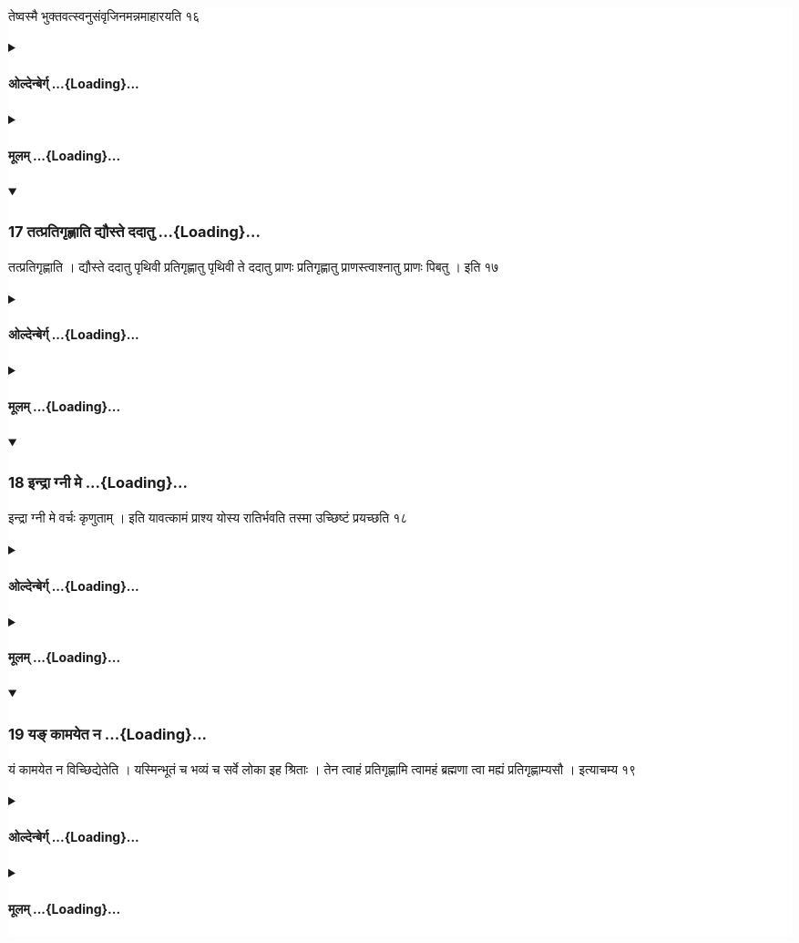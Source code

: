 तेष्वस्मै भुक्तवत्स्वनुसंवृजिनमन्नमाहारयति १६
</details>
</div>
<div class="js_include collapsed" newlevelforh1="4" title="ओल्देन्बेर्ग्" unfilled url="/vedAH_yajuH/taittirIyam/sUtram/hiraNyakeshI/gRhyam/oldenberg/1/13/16_teShvasmai_bhuktavatsvanusa.md">
<details><summary><h4>ओल्देन्बेर्ग् ...{Loading}...</h4></summary></details>
</div>
<div class="js_include collapsed" newlevelforh1="4" title="मूलम्" unfilled url="/vedAH_yajuH/taittirIyam/sUtram/hiraNyakeshI/gRhyam/mUlam/1/13/16_teShvasmai_bhuktavatsvanusa.md">
<details><summary><h4>मूलम् ...{Loading}...</h4></summary></details>
</div>
<div class="js_include" includetitle="true" newlevelforh1="3" unfilled url="/vedAH_yajuH/taittirIyam/sUtram/hiraNyakeshI/gRhyam/vishvAsa-prastutiH/1/13/17_tatpratigRhNAti_dyauste_dad.md">
<details open><summary><h3>17 तत्प्रतिगृह्णाति द्यौस्ते ददातु ...{Loading}...</h3></summary>

तत्प्रतिगृह्णाति । द्यौस्ते ददातु पृथिवी प्रतिगृह्णातु पृथिवी ते ददातु प्राणः प्रतिगृह्णातु प्राणस्त्वाश्नातु प्राणः पिबतु । इति १७
</details>
</div>
<div class="js_include collapsed" newlevelforh1="4" title="ओल्देन्बेर्ग्" unfilled url="/vedAH_yajuH/taittirIyam/sUtram/hiraNyakeshI/gRhyam/oldenberg/1/13/17_tatpratigRhNAti_dyauste_dad.md">
<details><summary><h4>ओल्देन्बेर्ग् ...{Loading}...</h4></summary></details>
</div>
<div class="js_include collapsed" newlevelforh1="4" title="मूलम्" unfilled url="/vedAH_yajuH/taittirIyam/sUtram/hiraNyakeshI/gRhyam/mUlam/1/13/17_tatpratigRhNAti_dyauste_dad.md">
<details><summary><h4>मूलम् ...{Loading}...</h4></summary></details>
</div>
<div class="js_include" includetitle="true" newlevelforh1="3" unfilled url="/vedAH_yajuH/taittirIyam/sUtram/hiraNyakeshI/gRhyam/vishvAsa-prastutiH/1/13/18_indrA_gnI_me.md">
<details open><summary><h3>18 इन्द्रा ग्नी मे ...{Loading}...</h3></summary>

इन्द्रा ग्नी मे वर्चः कृणुताम् । इति यावत्कामं प्राश्य योस्य रातिर्भवति तस्मा उच्छिष्टं प्रयच्छति १८
</details>
</div>
<div class="js_include collapsed" newlevelforh1="4" title="ओल्देन्बेर्ग्" unfilled url="/vedAH_yajuH/taittirIyam/sUtram/hiraNyakeshI/gRhyam/oldenberg/1/13/18_indrA_gnI_me.md">
<details><summary><h4>ओल्देन्बेर्ग् ...{Loading}...</h4></summary></details>
</div>
<div class="js_include collapsed" newlevelforh1="4" title="मूलम्" unfilled url="/vedAH_yajuH/taittirIyam/sUtram/hiraNyakeshI/gRhyam/mUlam/1/13/18_indrA_gnI_me.md">
<details><summary><h4>मूलम् ...{Loading}...</h4></summary></details>
</div>
<div class="js_include" includetitle="true" newlevelforh1="3" unfilled url="/vedAH_yajuH/taittirIyam/sUtram/hiraNyakeshI/gRhyam/vishvAsa-prastutiH/1/13/19_ya~N_kAmayeta_na.md">
<details open><summary><h3>19 यङ् कामयेत न ...{Loading}...</h3></summary>

यं कामयेत न विच्छिद्येतेति । यस्मिन्भूतं च भव्यं च सर्वे लोका इह श्रिताः । तेन त्वाहं प्रतिगृह्णामि त्वामहं ब्रह्मणा त्वा मह्यं प्रतिगृह्णाम्यसौ । इत्याचम्य १९
</details>
</div>
<div class="js_include collapsed" newlevelforh1="4" title="ओल्देन्बेर्ग्" unfilled url="/vedAH_yajuH/taittirIyam/sUtram/hiraNyakeshI/gRhyam/oldenberg/1/13/19_ya~N_kAmayeta_na.md">
<details><summary><h4>ओल्देन्बेर्ग् ...{Loading}...</h4></summary></details>
</div>
<div class="js_include collapsed" newlevelforh1="4" title="मूलम्" unfilled url="/vedAH_yajuH/taittirIyam/sUtram/hiraNyakeshI/gRhyam/mUlam/1/13/19_ya~N_kAmayeta_na.md">
<details><summary><h4>मूलम् ...{Loading}...</h4></summary></details>
</div>
